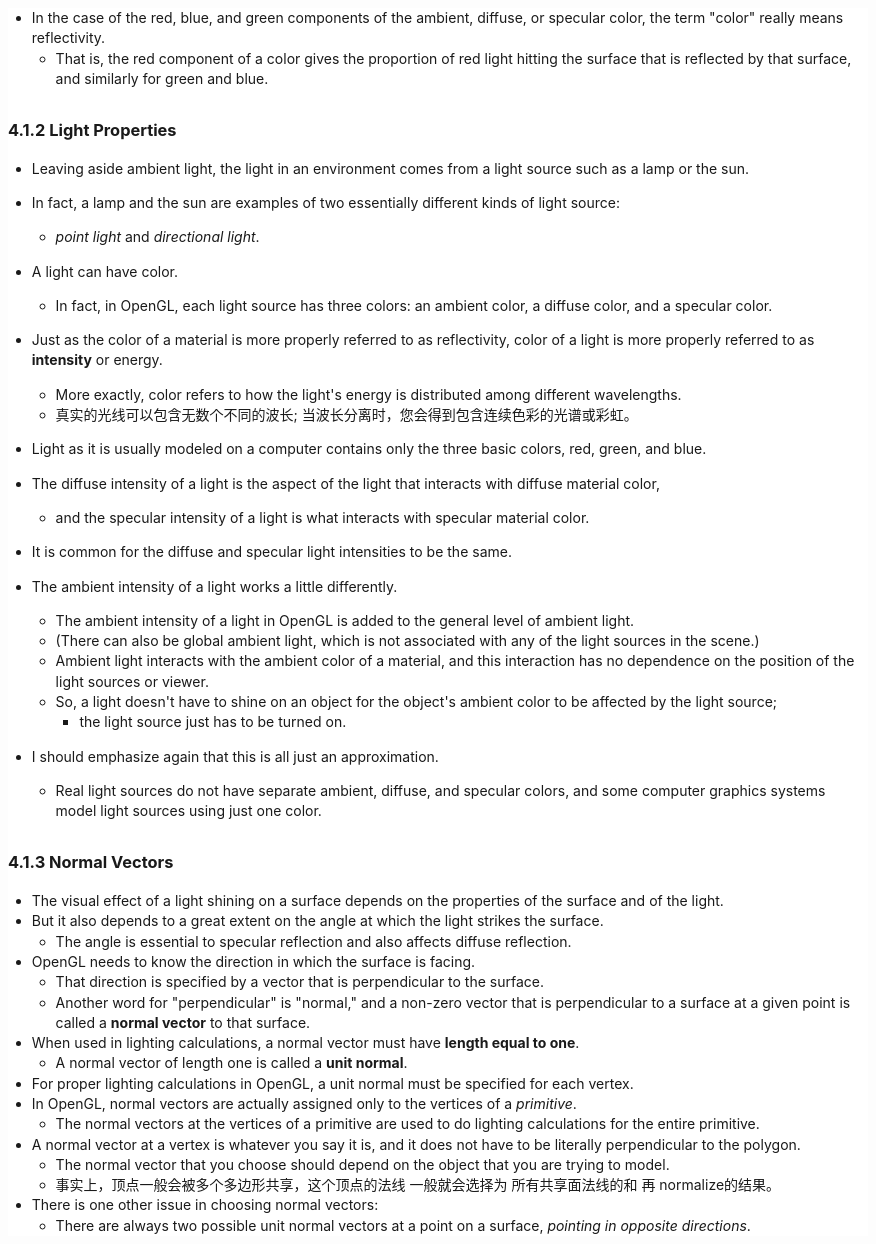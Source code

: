 - In the case of the red, blue, and green components of the ambient, diffuse, or specular color, the term "color" really means reflectivity. 
    - That is, the red component of a color gives the proportion of red light hitting the surface that is reflected by that surface, and similarly for green and blue.

<h2 id="7cc9fc44683838aea8d3ee51ca72df05"></h2>

### 4.1.2  Light Properties

- Leaving aside ambient light, the light in an environment comes from a light source such as a lamp or the sun. 
- In fact, a lamp and the sun are examples of two essentially different kinds of light source: 
    - *point light* and *directional light*.
- A light can have color. 
    - In fact, in OpenGL, each light source has three colors: an ambient color, a diffuse color, and a specular color. 
- Just as the color of a material is more properly referred to as reflectivity, color of a light is more properly referred to as **intensity** or energy.
    - More exactly, color refers to how the light's energy is distributed among different wavelengths. 
    - 真实的光线可以包含无数个不同的波长; 当波长分离时，您会得到包含连续色彩的光谱或彩虹。
- Light as it is usually modeled on a computer contains only the three basic colors, red, green, and blue. 
- The diffuse intensity of a light is the aspect of the light that interacts with diffuse material color, 
    - and the specular intensity of a light is what interacts with specular material color. 
- It is common for the diffuse and specular light intensities to be the same.
- The ambient intensity of a light works a little differently. 
    - The ambient intensity of a light in OpenGL is added to the general level of ambient light. 
    - (There can also be global ambient light, which is not associated with any of the light sources in the scene.) 
    - Ambient light interacts with the ambient color of a material, and this interaction has no dependence on the position of the light sources or viewer. 
    - So, a light doesn't have to shine on an object for the object's ambient color to be affected by the light source; 
        - the light source just has to be turned on.

- I should emphasize again that this is all just an approximation.
    - Real light sources do not have separate ambient, diffuse, and specular colors, and some computer graphics systems model light sources using just one color.

<h2 id="40178615255ddfc4be6f8dab0edd186d"></h2>

### 4.1.3  Normal Vectors

- The visual effect of a light shining on a surface depends on the properties of the surface and of the light. 
- But it also depends to a great extent on the angle at which the light strikes the surface. 
    - The angle is essential to specular reflection and also affects diffuse reflection. 
- OpenGL needs to know the direction in which the surface is facing.
    - That direction is specified by a vector that is perpendicular to the surface. 
    - Another word for "perpendicular" is "normal," and a non-zero vector that is perpendicular to a surface at a given point is called a **normal vector** to that surface. 
- When used in lighting calculations, a normal vector must have **length equal to one**.
    - A normal vector of length one is called a **unit normal**. 
- For proper lighting calculations in OpenGL, a unit normal must be specified for each vertex. 
- In OpenGL, normal vectors are actually assigned only to the vertices of a *primitive*. 
    - The normal vectors at the vertices of a primitive are used to do lighting calculations for the entire primitive.
- A normal vector at a vertex is whatever you say it is, and it does not have to be literally perpendicular to the polygon. 
    - The normal vector that you choose should depend on the object that you are trying to model.
    - 事实上，顶点一般会被多个多边形共享，这个顶点的法线 一般就会选择为 所有共享面法线的和 再 normalize的结果。
- There is one other issue in choosing normal vectors: 
    - There are always two possible unit normal vectors at a point on a surface, *pointing in opposite directions*. 
